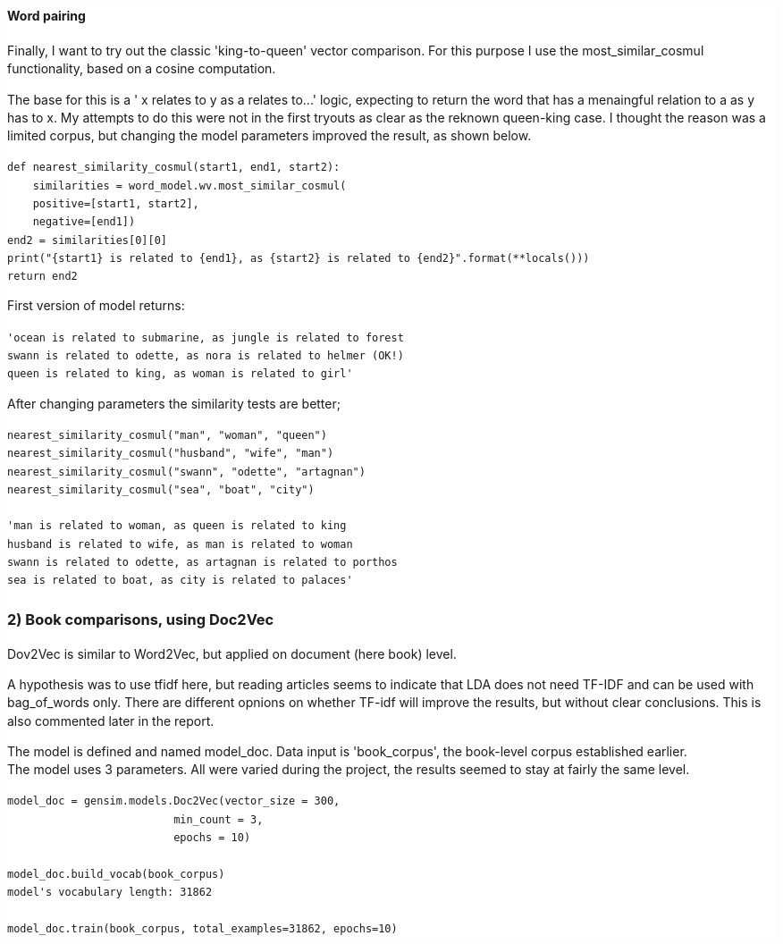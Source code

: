 #### Word pairing 
Finally, I want to try out the classic 'king-to-queen' vector comparison. 
For this purpose I use the most_similar_cosmul functionality, based on a cosine computation. 
 
The base for this is a ' x relates to y as a relates to...' logic, expecting to return the word that has a menaingful relation to a as y has to x. My attempts to do this were not in the first tryouts as clear as the reknown queen-king case. I thought the reason was a limited corpus, but changing the model parameters improved the result, as shown below. 

    def nearest_similarity_cosmul(start1, end1, start2):
        similarities = word_model.wv.most_similar_cosmul(
        positive=[start1, start2],
        negative=[end1])
    end2 = similarities[0][0]
    print("{start1} is related to {end1}, as {start2} is related to {end2}".format(**locals()))
    return end2

First version of model returns:

    'ocean is related to submarine, as jungle is related to forest
    swann is related to odette, as nora is related to helmer (OK!)
    queen is related to king, as woman is related to girl'

After changing parameters the similarity tests are better; 

    nearest_similarity_cosmul("man", "woman", "queen")
    nearest_similarity_cosmul("husband", "wife", "man")
    nearest_similarity_cosmul("swann", "odette", "artagnan")
    nearest_similarity_cosmul("sea", "boat", "city")

    'man is related to woman, as queen is related to king
    husband is related to wife, as man is related to woman
    swann is related to odette, as artagnan is related to porthos
    sea is related to boat, as city is related to palaces'


### 2) Book comparisons, using Doc2Vec

Dov2Vec is similar to Word2Vec, but applied on document (here book) level. 

A hypothesis was to use tfidf here, but reading articles seems to indicate that LDA does not need TF-IDF and can be used with bag_of_words only. There are different opnions on whether TF-idf will improve the results, but without clear conclusions. This is also commented later in the report.

The model is defined and named model_doc. Data input is 'book_corpus', the book-level corpus established earlier.   
The model uses 3 parameters. All were varied during the project, the results seemed to stay at fairly the same level. 

    model_doc = gensim.models.Doc2Vec(vector_size = 300, 
                              min_count = 3, 
                              epochs = 10)
                              
    model_doc.build_vocab(book_corpus) 
    model's vocabulary length: 31862

    model_doc.train(book_corpus, total_examples=31862, epochs=10)
